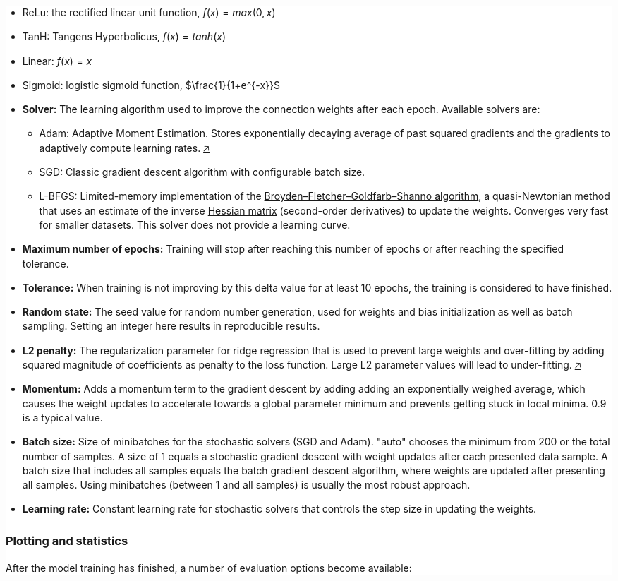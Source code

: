   - ReLu: the rectified linear unit function, $f(x)=max(0, x)$
  - TanH: Tangens Hyperbolicus, $f(x)=tanh(x)$
  - Linear: $f(x)=x$
  - Sigmoid: logistic sigmoid function, $\frac{1}{1+e^{-x}}$

- **Solver:**
  The learning algorithm used to improve the connection weights after each epoch.
  Available solvers are:
  
  - [Adam](https://arxiv.org/abs/1412.6980): Adaptive Moment Estimation. Stores exponentially decaying average of past squared gradients and the gradients to adaptively compute learning rates. [🡥](https://ruder.io/optimizing-gradient-descent/)
  
  - SGD: Classic gradient descent algorithm with configurable batch size.
  
  - L-BFGS: Limited-memory implementation of the [Broyden–Fletcher–Goldfarb–Shanno algorithm](https://en.wikipedia.org/wiki/Broyden%E2%80%93Fletcher%E2%80%93Goldfarb%E2%80%93Shanno_algorithm), a quasi-Newtonian method that uses an estimate of the inverse [Hessian matrix](https://en.wikipedia.org/wiki/Hessian_matrix) (second-order derivatives) to update the weights. Converges very fast for smaller datasets. This solver does not provide a learning curve.

- **Maximum number of epochs:**
  Training will stop after reaching this number of epochs or after reaching the specified tolerance.

- **Tolerance:**
  When training is not improving by this delta value for at least 10 epochs, the training is considered to have finished.

- **Random state:**
  The seed value for random number generation, used for weights and bias initialization as well as batch sampling. Setting an integer here results in reproducible results.

- **L2 penalty:**
  The regularization parameter for ridge regression that is used to prevent large weights and over-fitting by adding squared magnitude of coefficients as penalty to the loss function. Large L2 parameter values will lead to under-fitting. [🡥](https://towardsdatascience.com/l1-and-l2-regularization-methods-ce25e7fc831c?gi=273b9364d0a7)

- **Momentum:**
  Adds a momentum term to the gradient descent by adding adding an exponentially weighed average, which causes the weight updates to accelerate towards a global parameter minimum and prevents getting stuck in local minima. 0.9 is a typical value.

- **Batch size:**
  Size of minibatches for the stochastic solvers (SGD and Adam). "auto" chooses the minimum from 200 or the total number of samples. A size of 1 equals a stochastic gradient descent with weight updates after each presented data sample. A batch size that includes all samples equals the batch gradient descent algorithm, where weights are updated after presenting all samples. Using minibatches (between 1 and all samples) is usually the most robust approach.

- **Learning rate:**
  Constant learning rate for stochastic solvers that controls the step size in updating the weights.

### Plotting and statistics

After the model training has finished, a number of evaluation options become available:
